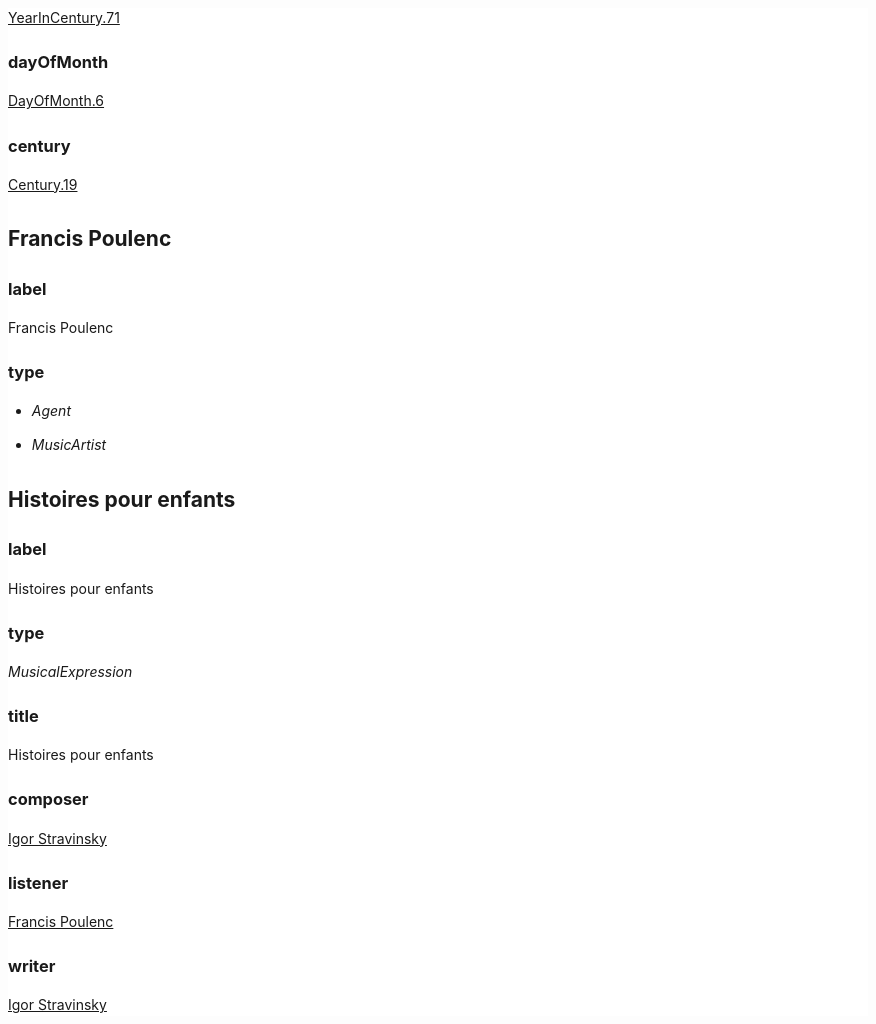 
[YearInCentury.71](#YearInCentury.71)

### dayOfMonth


[DayOfMonth.6](#DayOfMonth.6)

### century


[Century.19](#Century.19)

## Francis Poulenc

### label


Francis Poulenc

### type

 - *Agent*

 - *MusicArtist*

## Histoires pour enfants

### label


Histoires pour enfants

### type


*MusicalExpression*

### title


Histoires pour enfants

### composer


[Igor Stravinsky](#Igor-Stravinsky)

### listener


[Francis Poulenc](#Francis-Poulenc)

### writer


[Igor Stravinsky](#Igor-Stravinsky)
